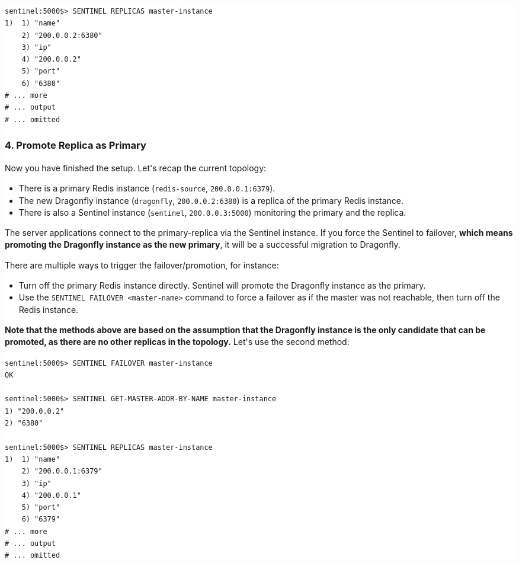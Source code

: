 ```shell
sentinel:5000$> SENTINEL REPLICAS master-instance
1)  1) "name"
    2) "200.0.0.2:6380"
    3) "ip"
    4) "200.0.0.2"
    5) "port"
    6) "6380"
# ... more
# ... output
# ... omitted
```

### 4. Promote Replica as Primary

Now you have finished the setup. Let's recap the current topology:

- There is a primary Redis instance (`redis-source`, `200.0.0.1:6379`).
- The new Dragonfly instance (`dragonfly`, `200.0.0.2:6380`) is a replica of the primary Redis instance.
- There is also a Sentinel instance (`sentinel`, `200.0.0.3:5000`) monitoring the primary and the replica.

The server applications connect to the primary-replica via the Sentinel instance.
If you force the Sentinel to failover, **which means promoting the Dragonfly instance as the new primary**, it will be a successful migration to Dragonfly.

There are multiple ways to trigger the failover/promotion, for instance:

- Turn off the primary Redis instance directly. Sentinel will promote the Dragonfly instance as the primary.
- Use the `SENTINEL FAILOVER <master-name>` command to force a failover as if the master was not reachable, then turn off the Redis instance.

**Note that the methods above are based on the assumption that the Dragonfly instance is the only candidate that can be promoted, as there are no other replicas in the topology.**
Let's use the second method:

```shell
sentinel:5000$> SENTINEL FAILOVER master-instance
OK

sentinel:5000$> SENTINEL GET-MASTER-ADDR-BY-NAME master-instance
1) "200.0.0.2"
2) "6380"

sentinel:5000$> SENTINEL REPLICAS master-instance
1)  1) "name"
    2) "200.0.0.1:6379"
    3) "ip"
    4) "200.0.0.1"
    5) "port"
    6) "6379"
# ... more
# ... output
# ... omitted
```
